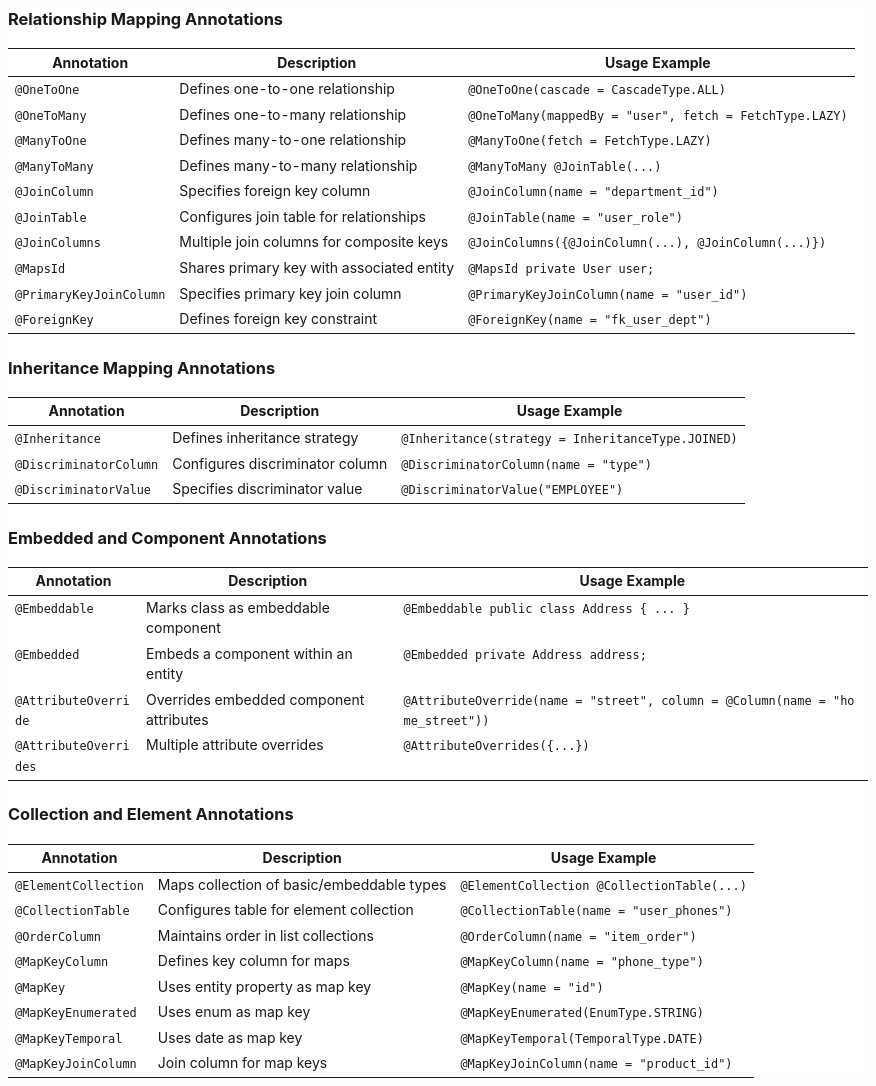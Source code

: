 ### Relationship Mapping Annotations

| Annotation | Description | Usage Example |
|------------|-------------|---------------|
| `@OneToOne` | Defines one-to-one relationship | `@OneToOne(cascade = CascadeType.ALL)` |
| `@OneToMany` | Defines one-to-many relationship | `@OneToMany(mappedBy = "user", fetch = FetchType.LAZY)` |
| `@ManyToOne` | Defines many-to-one relationship | `@ManyToOne(fetch = FetchType.LAZY)` |
| `@ManyToMany` | Defines many-to-many relationship | `@ManyToMany @JoinTable(...)` |
| `@JoinColumn` | Specifies foreign key column | `@JoinColumn(name = "department_id")` |
| `@JoinTable` | Configures join table for relationships | `@JoinTable(name = "user_role")` |
| `@JoinColumns` | Multiple join columns for composite keys | `@JoinColumns({@JoinColumn(...), @JoinColumn(...)})` |
| `@MapsId` | Shares primary key with associated entity | `@MapsId private User user;` |
| `@PrimaryKeyJoinColumn` | Specifies primary key join column | `@PrimaryKeyJoinColumn(name = "user_id")` |
| `@ForeignKey` | Defines foreign key constraint | `@ForeignKey(name = "fk_user_dept")` |

### Inheritance Mapping Annotations

| Annotation | Description | Usage Example |
|------------|-------------|---------------|
| `@Inheritance` | Defines inheritance strategy | `@Inheritance(strategy = InheritanceType.JOINED)` |
| `@DiscriminatorColumn` | Configures discriminator column | `@DiscriminatorColumn(name = "type")` |
| `@DiscriminatorValue` | Specifies discriminator value | `@DiscriminatorValue("EMPLOYEE")` |

### Embedded and Component Annotations

| Annotation | Description | Usage Example |
|------------|-------------|---------------|
| `@Embeddable` | Marks class as embeddable component | `@Embeddable public class Address { ... }` |
| `@Embedded` | Embeds a component within an entity | `@Embedded private Address address;` |
| `@AttributeOverride` | Overrides embedded component attributes | `@AttributeOverride(name = "street", column = @Column(name = "home_street"))` |
| `@AttributeOverrides` | Multiple attribute overrides | `@AttributeOverrides({...})` |

### Collection and Element Annotations

| Annotation | Description | Usage Example |
|------------|-------------|---------------|
| `@ElementCollection` | Maps collection of basic/embeddable types | `@ElementCollection @CollectionTable(...)` |
| `@CollectionTable` | Configures table for element collection | `@CollectionTable(name = "user_phones")` |
| `@OrderColumn` | Maintains order in list collections | `@OrderColumn(name = "item_order")` |
| `@MapKeyColumn` | Defines key column for maps | `@MapKeyColumn(name = "phone_type")` |
| `@MapKey` | Uses entity property as map key | `@MapKey(name = "id")` |
| `@MapKeyEnumerated` | Uses enum as map key | `@MapKeyEnumerated(EnumType.STRING)` |
| `@MapKeyTemporal` | Uses date as map key | `@MapKeyTemporal(TemporalType.DATE)` |
| `@MapKeyJoinColumn` | Join column for map keys | `@MapKeyJoinColumn(name = "product_id")` |
